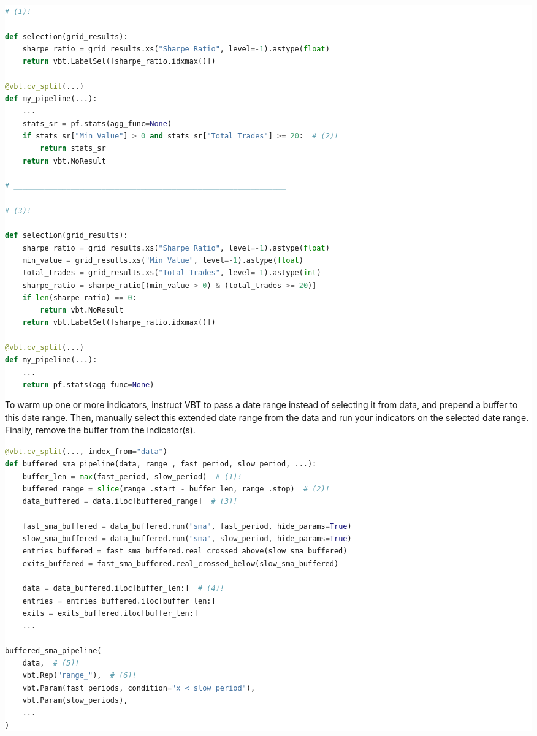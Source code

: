 ```python
# (1)!

def selection(grid_results):
    sharpe_ratio = grid_results.xs("Sharpe Ratio", level=-1).astype(float)
    return vbt.LabelSel([sharpe_ratio.idxmax()])

@vbt.cv_split(...)
def my_pipeline(...):
    ...
    stats_sr = pf.stats(agg_func=None)
    if stats_sr["Min Value"] > 0 and stats_sr["Total Trades"] >= 20:  # (2)!
        return stats_sr
    return vbt.NoResult

# ______________________________________________________________

# (3)!

def selection(grid_results):
    sharpe_ratio = grid_results.xs("Sharpe Ratio", level=-1).astype(float)
    min_value = grid_results.xs("Min Value", level=-1).astype(float)
    total_trades = grid_results.xs("Total Trades", level=-1).astype(int)
    sharpe_ratio = sharpe_ratio[(min_value > 0) & (total_trades >= 20)]
    if len(sharpe_ratio) == 0:
        return vbt.NoResult
    return vbt.LabelSel([sharpe_ratio.idxmax()])

@vbt.cv_split(...)
def my_pipeline(...):
    ...
    return pf.stats(agg_func=None)
```

To warm up one or more indicators, instruct VBT to pass a date range instead of selecting it from data, and prepend a buffer to this date range. Then, manually select this extended date range from the data and run your indicators on the selected date range. Finally, remove the buffer from the indicator(s).

```python
@vbt.cv_split(..., index_from="data")
def buffered_sma_pipeline(data, range_, fast_period, slow_period, ...):
    buffer_len = max(fast_period, slow_period)  # (1)!
    buffered_range = slice(range_.start - buffer_len, range_.stop)  # (2)!
    data_buffered = data.iloc[buffered_range]  # (3)!

    fast_sma_buffered = data_buffered.run("sma", fast_period, hide_params=True)
    slow_sma_buffered = data_buffered.run("sma", slow_period, hide_params=True)
    entries_buffered = fast_sma_buffered.real_crossed_above(slow_sma_buffered)
    exits_buffered = fast_sma_buffered.real_crossed_below(slow_sma_buffered)

    data = data_buffered.iloc[buffer_len:]  # (4)!
    entries = entries_buffered.iloc[buffer_len:]
    exits = exits_buffered.iloc[buffer_len:]
    ...

buffered_sma_pipeline(
    data,  # (5)!
    vbt.Rep("range_"),  # (6)!
    vbt.Param(fast_periods, condition="x < slow_period"),
    vbt.Param(slow_periods),
    ...
)
```
